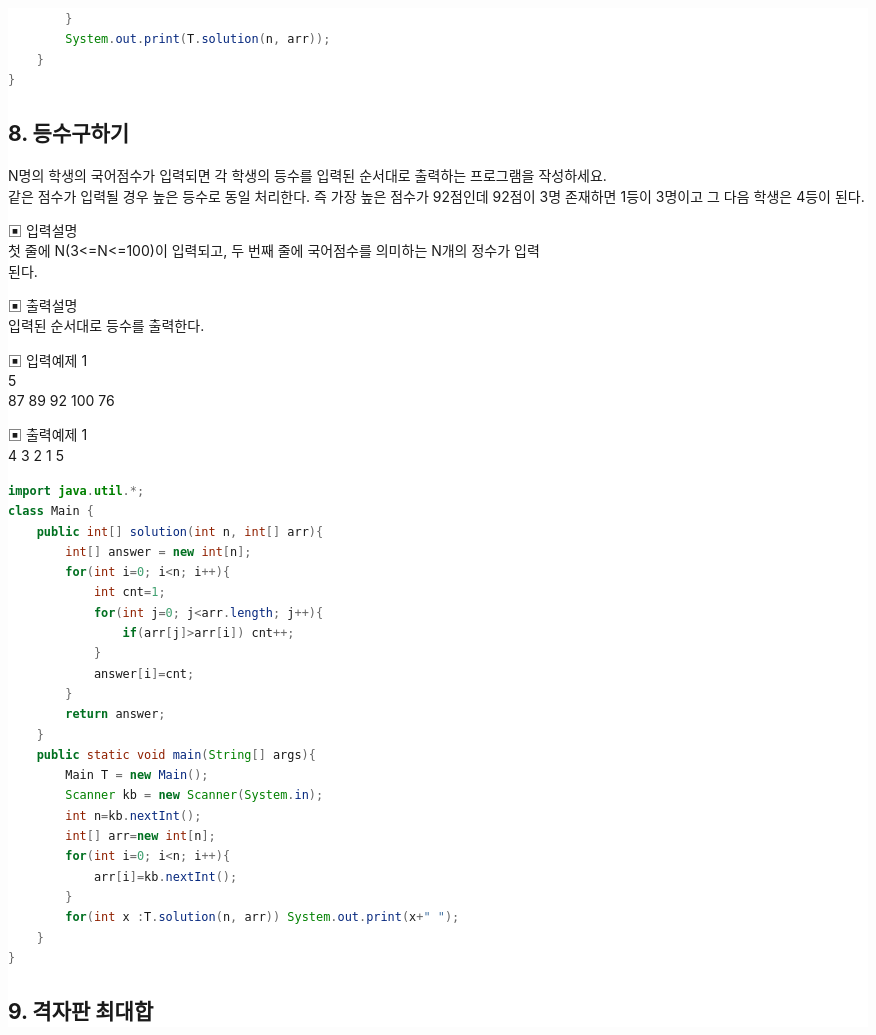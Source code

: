 ``` java
		}
		System.out.print(T.solution(n, arr));
	}
}
```
  
## 8. 등수구하기
  
N명의 학생의 국어점수가 입력되면 각 학생의 등수를 입력된 순서대로 출력하는 프로그램을 작성하세요.  
같은 점수가 입력될 경우 높은 등수로 동일 처리한다. 즉 가장 높은 점수가 92점인데 92점이 3명 존재하면 1등이 3명이고 그 다음 학생은 4등이 된다.  
  
▣ 입력설명  
첫 줄에 N(3<=N<=100)이 입력되고, 두 번째 줄에 국어점수를 의미하는 N개의 정수가 입력  
된다.  
  
▣ 출력설명  
입력된 순서대로 등수를 출력한다.  
  
▣ 입력예제 1  
5  
87 89 92 100 76  
  
▣ 출력예제 1  
4 3 2 1 5  
  
``` java
import java.util.*;
class Main {	
	public int[] solution(int n, int[] arr){
		int[] answer = new int[n];
		for(int i=0; i<n; i++){
			int cnt=1;
			for(int j=0; j<arr.length; j++){
				if(arr[j]>arr[i]) cnt++;
			}
			answer[i]=cnt;
		}
		return answer;
	}
	public static void main(String[] args){
		Main T = new Main();
		Scanner kb = new Scanner(System.in);
		int n=kb.nextInt();
		int[] arr=new int[n];
		for(int i=0; i<n; i++){
			arr[i]=kb.nextInt();
		}
		for(int x :T.solution(n, arr)) System.out.print(x+" ");
	}
}
```
  
## 9. 격자판 최대합
  